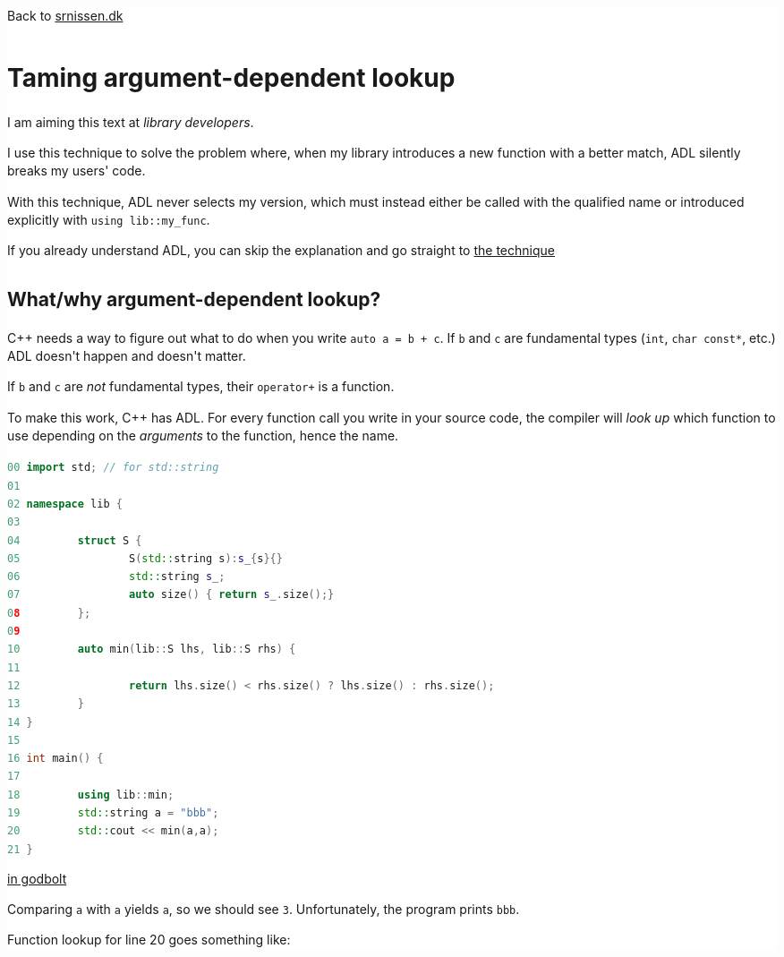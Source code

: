 Back to [srnissen.dk](https://srnissen.dk/)

# Taming argument-dependent lookup

I am aiming this text at *library developers*.

I use this technique to solve the problem where, when my library introduces a new function with a better match, ADL silently breaks my users' code.

With this technique, ADL never selects my version, which must instead either be called with the qualified name or introduced explicitly with `using lib::my_func`.

If you already understand ADL, you can skip the explanation and go straight to [the technique](#the-technique)

## What/why argument-dependent lookup?

C++ needs a way to figure out what to do when you write `auto a = b + c`. If `b` and `c` are fundamental types (`int`, `char const*`, etc.) ADL doesn't happen and doesn't matter.

If `b` and `c` are *not* fundamental types, their `operator+` is a function.

To make this work, C++ has ADL. For every function call you write in your source code, the compiler will *look up* which function to use depending on the *arguments* to the function, hence the name.

```c++
00 import std; // for std::string
01
02 namespace lib {
03 
04         struct S {
05                 S(std::string s):s_{s}{}
06                 std::string s_;
07                 auto size() { return s_.size();}
08         };
09
10         auto min(lib::S lhs, lib::S rhs) {
11
12                 return lhs.size() < rhs.size() ? lhs.size() : rhs.size();
13         }
14 }
15 
16 int main() {
17
18         using lib::min;
19         std::string a = "bbb";
20         std::cout << min(a,a);
21 }
```
[in godbolt](https://godbolt.org/z/c74h1xbh8)

Comparing `a` with `a` yields `a`, so we should see `3`. Unfortunately, the program prints `bbb`.

Function lookup for line 20 goes something like:
